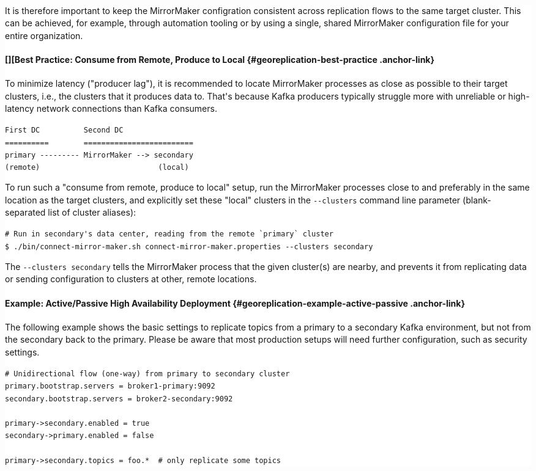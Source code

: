It is therefore important to keep the MirrorMaker configration
consistent across replication flows to the same target cluster. This can
be achieved, for example, through automation tooling or by using a
single, shared MirrorMaker configuration file for your entire
organization.

#### [][Best Practice: Consume from Remote, Produce to Local {#georeplication-best-practice .anchor-link}

To minimize latency (\"producer lag\"), it is recommended to locate
MirrorMaker processes as close as possible to their target clusters,
i.e., the clusters that it produces data to. That\'s because Kafka
producers typically struggle more with unreliable or high-latency
network connections than Kafka consumers.

``` line-numbers
First DC          Second DC
==========        =========================
primary --------- MirrorMaker --> secondary
(remote)                           (local)
```

To run such a \"consume from remote, produce to local\" setup, run the
MirrorMaker processes close to and preferably in the same location as
the target clusters, and explicitly set these \"local\" clusters in the
`--clusters` command line parameter (blank-separated list of cluster
aliases):

``` line-numbers
# Run in secondary's data center, reading from the remote `primary` cluster
$ ./bin/connect-mirror-maker.sh connect-mirror-maker.properties --clusters secondary
```

The `--clusters secondary` tells the MirrorMaker process that the given
cluster(s) are nearby, and prevents it from replicating data or sending
configuration to clusters at other, remote locations.

#### Example: Active/Passive High Availability Deployment {#georeplication-example-active-passive .anchor-link}

The following example shows the basic settings to replicate topics from
a primary to a secondary Kafka environment, but not from the secondary
back to the primary. Please be aware that most production setups will
need further configuration, such as security settings.

``` line-numbers
# Unidirectional flow (one-way) from primary to secondary cluster
primary.bootstrap.servers = broker1-primary:9092
secondary.bootstrap.servers = broker2-secondary:9092

primary->secondary.enabled = true
secondary->primary.enabled = false

primary->secondary.topics = foo.*  # only replicate some topics
```
